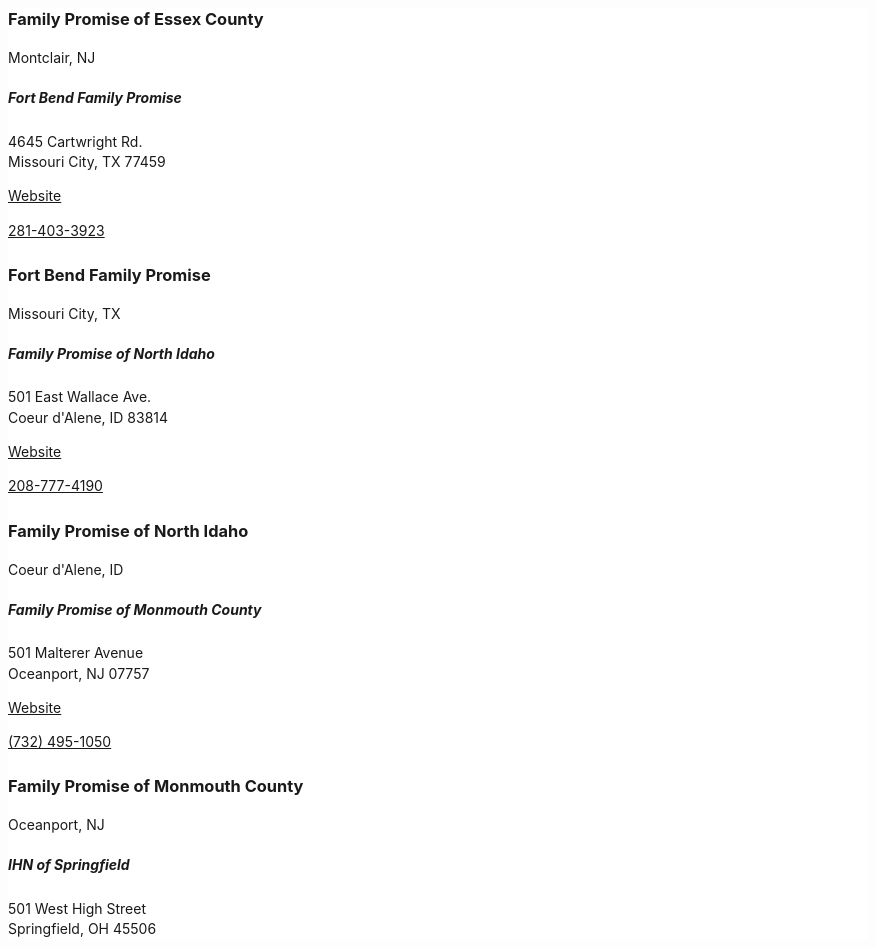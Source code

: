 <a href="#" class="js-wpv-addon-maps-focus-map js-toolset-maps-open-infowindow-map-map-3-marker-marker-3606"></a>

### Family Promise of Essex County

Montclair, NJ

##### Fort Bend Family Promise

4645 Cartwright Rd.  
Missouri City, TX 77459

[Website](http://www.fortbendfamilypromise.org/)

[281-403-3923](tel:281-403-3923)

<a href="#" class="js-wpv-addon-maps-focus-map js-toolset-maps-open-infowindow-map-map-3-marker-marker-3659"></a>

### Fort Bend Family Promise

Missouri City, TX

##### Family Promise of North Idaho

501 East Wallace Ave.  
Coeur d'Alene, ID 83814

[Website](http://www.familypromiseni.org/)

[208-777-4190](tel:208-777-4190)

<a href="#" class="js-wpv-addon-maps-focus-map js-toolset-maps-open-infowindow-map-map-3-marker-marker-3572"></a>

### Family Promise of North Idaho

Coeur d'Alene, ID

##### Family Promise of Monmouth County

501 Malterer Avenue  
Oceanport, NJ 07757

[Website](http://familypromisemc.org/)

[(732) 495-1050](<tel:(732)%20495-1050>)

<a href="#" class="js-wpv-addon-maps-focus-map js-toolset-maps-open-infowindow-map-map-3-marker-marker-3609"></a>

### Family Promise of Monmouth County

Oceanport, NJ

##### IHN of Springfield

501 West High Street  
Springfield, OH 45506
